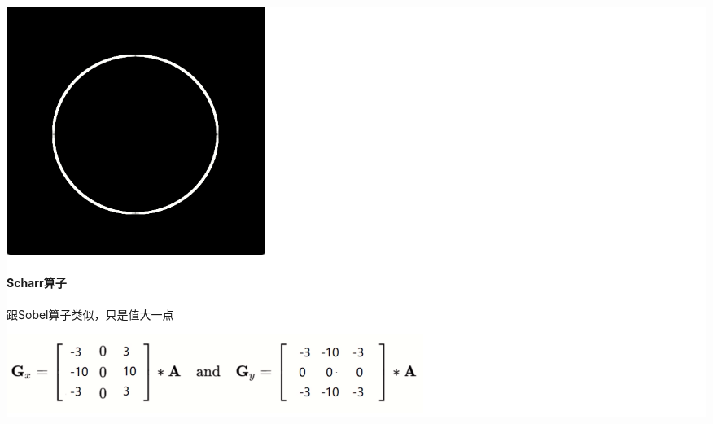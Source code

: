 <img src="./assets/image-20240808212932507.png" alt="image-20240808212932507" style="zoom: 33%;" />



#### Scharr算子

跟Sobel算子类似，只是值大一点

<img src="./assets/image-20240808213413041.png" alt="image-20240808213413041" style="zoom:50%;" />
